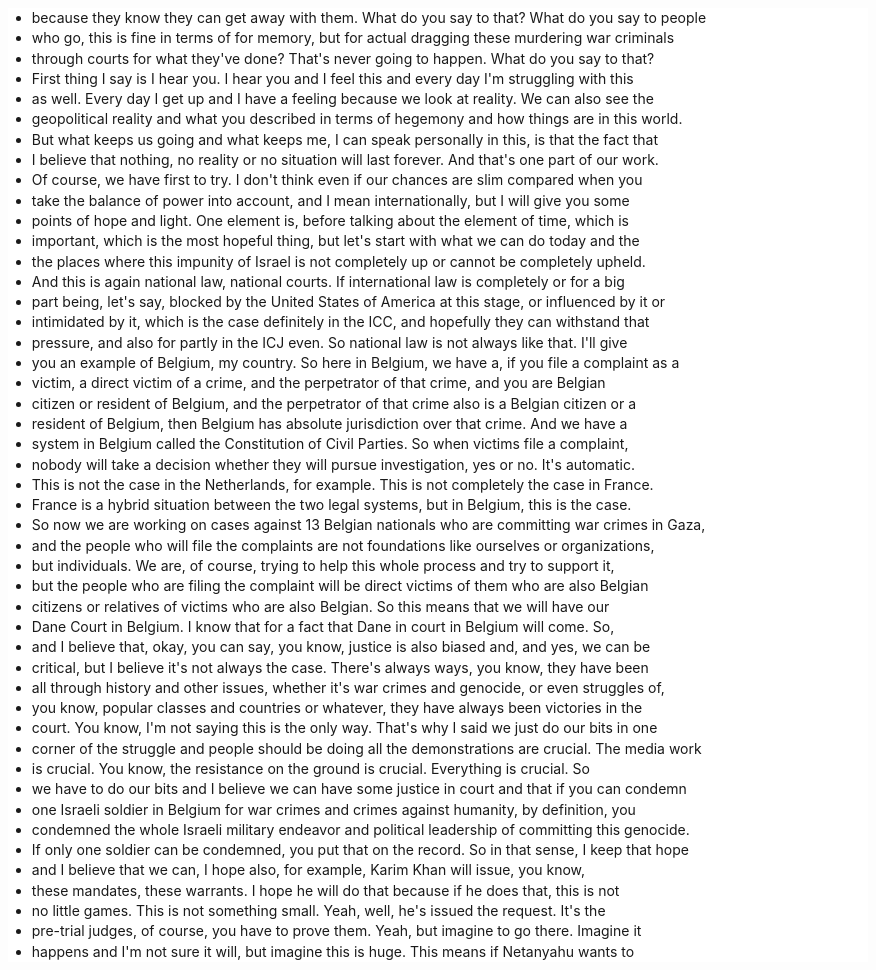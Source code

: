 *  because they know they can get away with them. What do you say to that? What do you say to people
*  who go, this is fine in terms of for memory, but for actual dragging these murdering war criminals
*  through courts for what they've done? That's never going to happen. What do you say to that?
*  First thing I say is I hear you. I hear you and I feel this and every day I'm struggling with this
*  as well. Every day I get up and I have a feeling because we look at reality. We can also see the
*  geopolitical reality and what you described in terms of hegemony and how things are in this world.
*  But what keeps us going and what keeps me, I can speak personally in this, is that the fact that
*  I believe that nothing, no reality or no situation will last forever. And that's one part of our work.
*  Of course, we have first to try. I don't think even if our chances are slim compared when you
*  take the balance of power into account, and I mean internationally, but I will give you some
*  points of hope and light. One element is, before talking about the element of time, which is
*  important, which is the most hopeful thing, but let's start with what we can do today and the
*  the places where this impunity of Israel is not completely up or cannot be completely upheld.
*  And this is again national law, national courts. If international law is completely or for a big
*  part being, let's say, blocked by the United States of America at this stage, or influenced by it or
*  intimidated by it, which is the case definitely in the ICC, and hopefully they can withstand that
*  pressure, and also for partly in the ICJ even. So national law is not always like that. I'll give
*  you an example of Belgium, my country. So here in Belgium, we have a, if you file a complaint as a
*  victim, a direct victim of a crime, and the perpetrator of that crime, and you are Belgian
*  citizen or resident of Belgium, and the perpetrator of that crime also is a Belgian citizen or a
*  resident of Belgium, then Belgium has absolute jurisdiction over that crime. And we have a
*  system in Belgium called the Constitution of Civil Parties. So when victims file a complaint,
*  nobody will take a decision whether they will pursue investigation, yes or no. It's automatic.
*  This is not the case in the Netherlands, for example. This is not completely the case in France.
*  France is a hybrid situation between the two legal systems, but in Belgium, this is the case.
*  So now we are working on cases against 13 Belgian nationals who are committing war crimes in Gaza,
*  and the people who will file the complaints are not foundations like ourselves or organizations,
*  but individuals. We are, of course, trying to help this whole process and try to support it,
*  but the people who are filing the complaint will be direct victims of them who are also Belgian
*  citizens or relatives of victims who are also Belgian. So this means that we will have our
*  Dane Court in Belgium. I know that for a fact that Dane in court in Belgium will come. So,
*  and I believe that, okay, you can say, you know, justice is also biased and, and yes, we can be
*  critical, but I believe it's not always the case. There's always ways, you know, they have been
*  all through history and other issues, whether it's war crimes and genocide, or even struggles of,
*  you know, popular classes and countries or whatever, they have always been victories in the
*  court. You know, I'm not saying this is the only way. That's why I said we just do our bits in one
*  corner of the struggle and people should be doing all the demonstrations are crucial. The media work
*  is crucial. You know, the resistance on the ground is crucial. Everything is crucial. So
*  we have to do our bits and I believe we can have some justice in court and that if you can condemn
*  one Israeli soldier in Belgium for war crimes and crimes against humanity, by definition, you
*  condemned the whole Israeli military endeavor and political leadership of committing this genocide.
*  If only one soldier can be condemned, you put that on the record. So in that sense, I keep that hope
*  and I believe that we can, I hope also, for example, Karim Khan will issue, you know,
*  these mandates, these warrants. I hope he will do that because if he does that, this is not
*  no little games. This is not something small. Yeah, well, he's issued the request. It's the
*  pre-trial judges, of course, you have to prove them. Yeah, but imagine to go there. Imagine it
*  happens and I'm not sure it will, but imagine this is huge. This means if Netanyahu wants to